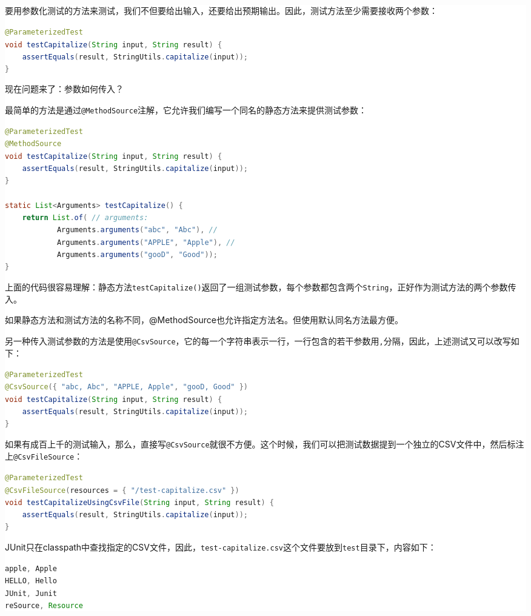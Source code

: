 要用参数化测试的方法来测试，我们不但要给出输入，还要给出预期输出。因此，测试方法至少需要接收两个参数：

```java
@ParameterizedTest
void testCapitalize(String input, String result) {
    assertEquals(result, StringUtils.capitalize(input));
}
```

现在问题来了：参数如何传入？

最简单的方法是通过`@MethodSource`注解，它允许我们编写一个同名的静态方法来提供测试参数：

```java
@ParameterizedTest
@MethodSource
void testCapitalize(String input, String result) {
    assertEquals(result, StringUtils.capitalize(input));
}

static List<Arguments> testCapitalize() {
    return List.of( // arguments:
            Arguments.arguments("abc", "Abc"), //
            Arguments.arguments("APPLE", "Apple"), //
            Arguments.arguments("gooD", "Good"));
}
```

上面的代码很容易理解：静态方法`testCapitalize()`返回了一组测试参数，每个参数都包含两个`String`，正好作为测试方法的两个参数传入。

 如果静态方法和测试方法的名称不同，@MethodSource也允许指定方法名。但使用默认同名方法最方便。

另一种传入测试参数的方法是使用`@CsvSource`，它的每一个字符串表示一行，一行包含的若干参数用`,`分隔，因此，上述测试又可以改写如下：

```java
@ParameterizedTest
@CsvSource({ "abc, Abc", "APPLE, Apple", "gooD, Good" })
void testCapitalize(String input, String result) {
    assertEquals(result, StringUtils.capitalize(input));
}
```

如果有成百上千的测试输入，那么，直接写`@CsvSource`就很不方便。这个时候，我们可以把测试数据提到一个独立的CSV文件中，然后标注上`@CsvFileSource`：

```java
@ParameterizedTest
@CsvFileSource(resources = { "/test-capitalize.csv" })
void testCapitalizeUsingCsvFile(String input, String result) {
    assertEquals(result, StringUtils.capitalize(input));
}
```

JUnit只在classpath中查找指定的CSV文件，因此，`test-capitalize.csv`这个文件要放到`test`目录下，内容如下：

```java
apple, Apple
HELLO, Hello
JUnit, Junit
reSource, Resource
```
